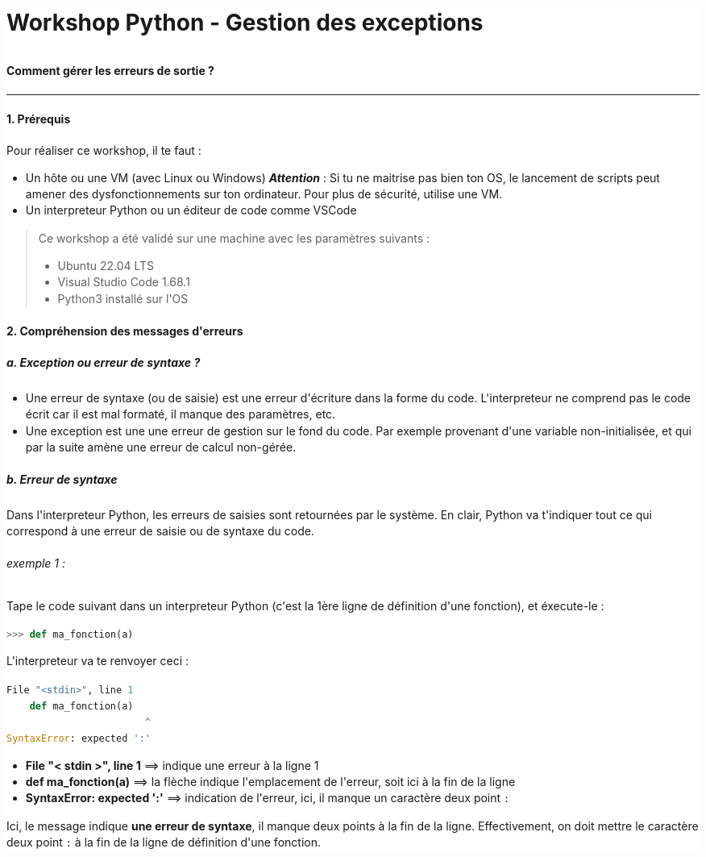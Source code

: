 # Workshop Python - Gestion des exceptions

##

#### Comment gérer les erreurs de sortie ?
---
#### 1. Prérequis
Pour réaliser ce workshop, il te faut :
* Un hôte ou une VM (avec Linux ou Windows)
***Attention*** : Si tu ne maitrise pas bien ton OS, le lancement de scripts peut amener des dysfonctionnements sur ton ordinateur. Pour plus de sécurité, utilise une VM.
* Un interpreteur Python ou un éditeur de code comme VSCode
> Ce workshop a été validé sur une machine avec les paramètres suivants :
> * Ubuntu 22.04 LTS
> * Visual Studio Code 1.68.1
> * Python3 installé sur l'OS

#### 2. Compréhension des messages d'erreurs
##### a. Exception ou erreur de syntaxe ?
* Une erreur de syntaxe (ou de saisie) est une erreur d'écriture dans la forme du code. L'interpreteur ne comprend pas le code écrit car il est mal formaté, il manque des paramètres, etc.
* Une exception est une une erreur de gestion sur le fond du code. Par exemple provenant d'une variable non-initialisée, et qui par la suite amène une erreur de calcul non-gérée.

##### b. Erreur de syntaxe
Dans l'interpreteur Python, les erreurs de saisies sont retournées par le système.
En clair, Python va t'indiquer tout ce qui correspond à une erreur de saisie ou de syntaxe du code.
###### *exemple 1 :*
Tape le code suivant dans un interpreteur Python (c'est la 1ère ligne de définition d'une fonction), et éxecute-le :
```python
>>> def ma_fonction(a)
```
L'interpreteur va te renvoyer ceci :
```python
File "<stdin>", line 1
    def ma_fonction(a)
                        ^
SyntaxError: expected ':'
```

* **File "< stdin >", line 1** ==> indique une erreur à la ligne 1
* **def ma_fonction(a)** ==> la flèche indique l'emplacement de l'erreur, soit ici à la fin de la ligne
* **SyntaxError: expected ':'** ==> indication de l'erreur, ici, il manque un caractère deux point `:`

Ici, le message indique **une erreur de syntaxe**, il manque deux points à la fin de la ligne. Effectivement, on doit mettre le caractère deux point `:` à la fin de la ligne de définition d'une fonction.
